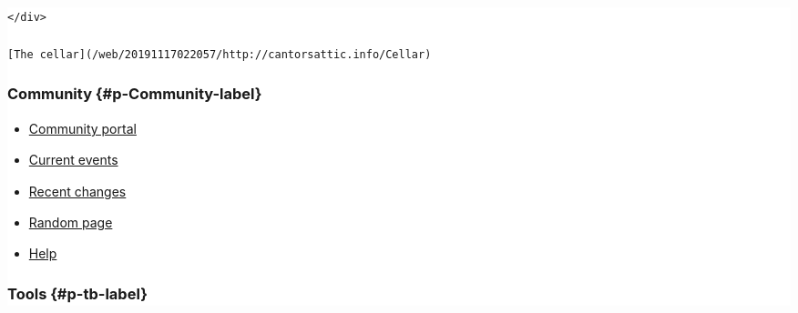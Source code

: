     </div>

    [The cellar](/web/20191117022057/http://cantorsattic.info/Cellar)

</div>

</div>

<div id="p-Community" class="portal" role="navigation"
aria-labelledby="p-Community-label">

### Community {#p-Community-label}

<div class="body">

-   <div id="n-portal">

    </div>

    [Community
    portal](/web/20191117022057/http://cantorsattic.info/Cantor%27s_Attic:Community_portal "About the project, what you can do, where to find things")
-   <div id="n-currentevents">

    </div>

    [Current
    events](/web/20191117022057/http://cantorsattic.info/Cantor%27s_Attic:Current_events "Find background information on current events")
-   <div id="n-recentchanges">

    </div>

    [Recent
    changes](/web/20191117022057/http://cantorsattic.info/Special:RecentChanges "A list of recent changes in the wiki [r]")
-   <div id="n-randompage">

    </div>

    [Random
    page](/web/20191117022057/http://cantorsattic.info/Special:Random "Load a random page [x]")
-   <div id="n-help">

    </div>

    [Help](http://web.archive.org/web/20191117022057/https://www.mediawiki.org/wiki/Special:MyLanguage/Help:Contents "The place to find out")

</div>

</div>

<div id="p-tb" class="portal" role="navigation"
aria-labelledby="p-tb-label">

### Tools {#p-tb-label}

<div class="body">
